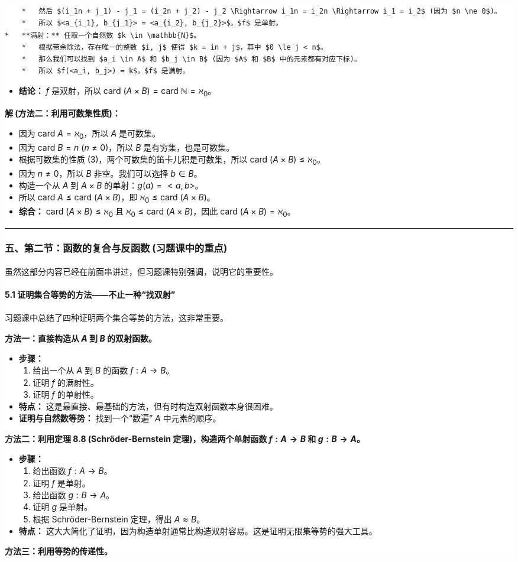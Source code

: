         *   然后 $(i_1n + j_1) - j_1 = (i_2n + j_2) - j_2 \Rightarrow i_1n = i_2n \Rightarrow i_1 = i_2$ (因为 $n \ne 0$)。
        *   所以 $<a_{i_1}, b_{j_1}> = <a_{i_2}, b_{j_2}>$。$f$ 是单射。
    *   **满射：** 任取一个自然数 $k \in \mathbb{N}$。
        *   根据带余除法，存在唯一的整数 $i, j$ 使得 $k = in + j$，其中 $0 \le j < n$。
        *   那么我们可以找到 $a_i \in A$ 和 $b_j \in B$ (因为 $A$ 和 $B$ 中的元素都有对应下标)。
        *   所以 $f(<a_i, b_j>) = k$。$f$ 是满射。
*   **结论：** $f$ 是双射，所以 $\text{card } (A \times B) = \text{card } \mathbb{N} = \aleph_0$。

**解 (方法二：利用可数集性质)：**
*   因为 $\text{card } A = \aleph_0$，所以 $A$ 是可数集。
*   因为 $\text{card } B = n$ ($n \ne 0$)，所以 $B$ 是有穷集，也是可数集。
*   根据可数集的性质 (3)，两个可数集的笛卡儿积是可数集，所以 $\text{card } (A \times B) \le \aleph_0$。
*   因为 $n \ne 0$，所以 $B$ 非空。我们可以选择 $b \in B$。
*   构造一个从 $A$ 到 $A \times B$ 的单射：$g(a) = <a, b>$。
*   所以 $\text{card } A \le \text{card } (A \times B)$，即 $\aleph_0 \le \text{card } (A \times B)$。
*   **综合：** $\text{card } (A \times B) \le \aleph_0$ 且 $\aleph_0 \le \text{card } (A \times B)$，因此 $\text{card } (A \times B) = \aleph_0$。

---

### 五、第二节：函数的复合与反函数 (习题课中的重点)

虽然这部分内容已经在前面串讲过，但习题课特别强调，说明它的重要性。

#### 5.1 证明集合等势的方法——不止一种“找双射”

习题课中总结了四种证明两个集合等势的方法，这非常重要。

**方法一：直接构造从 $A$ 到 $B$ 的双射函数。**
*   **步骤：**
    1.  给出一个从 $A$ 到 $B$ 的函数 $f: A \to B$。
    2.  证明 $f$ 的满射性。
    3.  证明 $f$ 的单射性。
*   **特点：** 这是最直接、最基础的方法，但有时构造双射函数本身很困难。
*   **证明与自然数等势：** 找到一个“数遍” $A$ 中元素的顺序。

**方法二：利用定理 8.8 (Schröder-Bernstein 定理)，构造两个单射函数 $f: A \to B$ 和 $g: B \to A$。**
*   **步骤：**
    1.  给出函数 $f: A \to B$。
    2.  证明 $f$ 是单射。
    3.  给出函数 $g: B \to A$。
    4.  证明 $g$ 是单射。
    5.  根据 Schröder-Bernstein 定理，得出 $A \approx B$。
*   **特点：** 这大大简化了证明，因为构造单射通常比构造双射容易。这是证明无限集等势的强大工具。

**方法三：利用等势的传递性。**
